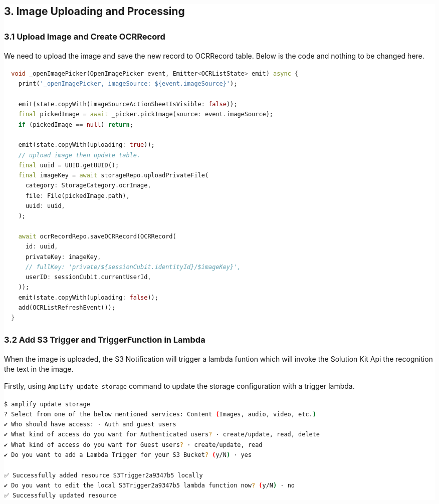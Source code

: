 

## 3. Image Uploading and Processing

### 3.1 Upload Image and Create OCRRecord

We need to upload the image and save the new record to OCRRecord table. Below is the code and nothing to be changed here.

```dart
  void _openImagePicker(OpenImagePicker event, Emitter<OCRListState> emit) async {
    print('_openImagePicker, imageSource: ${event.imageSource}');

    emit(state.copyWith(imageSourceActionSheetIsVisible: false));
    final pickedImage = await _picker.pickImage(source: event.imageSource);
    if (pickedImage == null) return;

    emit(state.copyWith(uploading: true));
    // upload image then update table.
    final uuid = UUID.getUUID();
    final imageKey = await storageRepo.uploadPrivateFile(
      category: StorageCategory.ocrImage,
      file: File(pickedImage.path),
      uuid: uuid,
    );

    await ocrRecordRepo.saveOCRRecord(OCRRecord(
      id: uuid,
      privateKey: imageKey,
      // fullKey: 'private/${sessionCubit.identityId}/$imageKey}',
      userID: sessionCubit.currentUserId,
    ));
    emit(state.copyWith(uploading: false));
    add(OCRListRefreshEvent());
  }
```



### 3.2 Add S3 Trigger and TriggerFunction in Lambda

When the image is uploaded, the S3 Notification will trigger a lambda funtion which will invoke the Solution Kit Api the recognition the text in the image.

Firstly, using `Amplify update storage` command to update the storage configuration with a trigger lambda.

```bash
$ amplify update storage
? Select from one of the below mentioned services: Content (Images, audio, video, etc.)
✔ Who should have access: · Auth and guest users
✔ What kind of access do you want for Authenticated users? · create/update, read, delete
✔ What kind of access do you want for Guest users? · create/update, read
✔ Do you want to add a Lambda Trigger for your S3 Bucket? (y/N) · yes

✅ Successfully added resource S3Trigger2a9347b5 locally
✔ Do you want to edit the local S3Trigger2a9347b5 lambda function now? (y/N) · no
✅ Successfully updated resource
```

